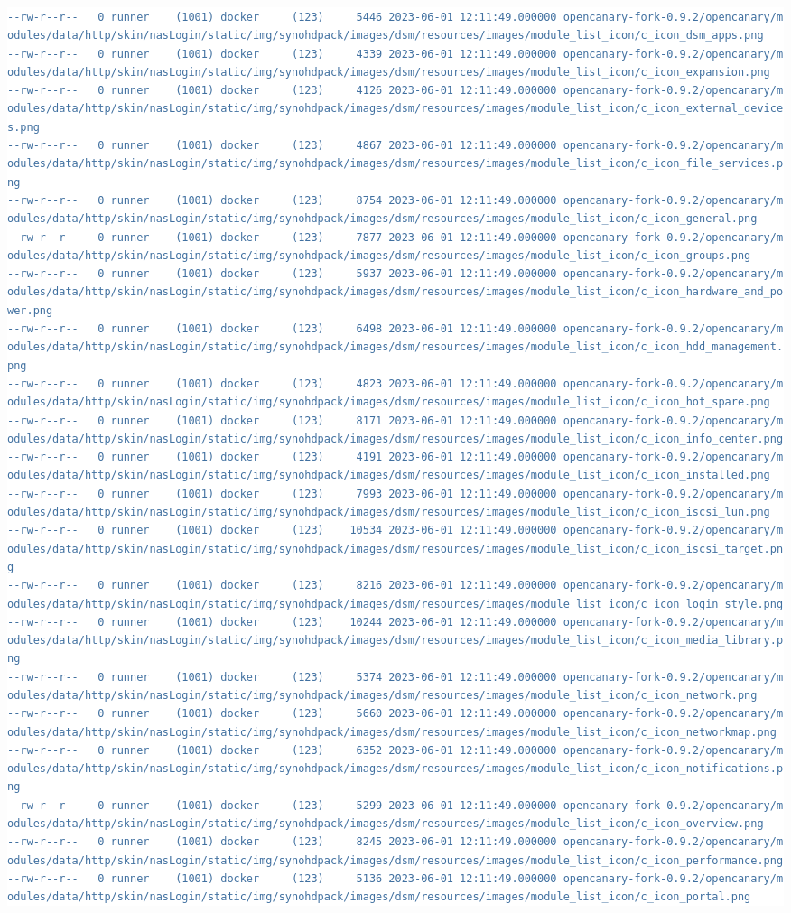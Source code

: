 ```diff
--rw-r--r--   0 runner    (1001) docker     (123)     5446 2023-06-01 12:11:49.000000 opencanary-fork-0.9.2/opencanary/modules/data/http/skin/nasLogin/static/img/synohdpack/images/dsm/resources/images/module_list_icon/c_icon_dsm_apps.png
--rw-r--r--   0 runner    (1001) docker     (123)     4339 2023-06-01 12:11:49.000000 opencanary-fork-0.9.2/opencanary/modules/data/http/skin/nasLogin/static/img/synohdpack/images/dsm/resources/images/module_list_icon/c_icon_expansion.png
--rw-r--r--   0 runner    (1001) docker     (123)     4126 2023-06-01 12:11:49.000000 opencanary-fork-0.9.2/opencanary/modules/data/http/skin/nasLogin/static/img/synohdpack/images/dsm/resources/images/module_list_icon/c_icon_external_devices.png
--rw-r--r--   0 runner    (1001) docker     (123)     4867 2023-06-01 12:11:49.000000 opencanary-fork-0.9.2/opencanary/modules/data/http/skin/nasLogin/static/img/synohdpack/images/dsm/resources/images/module_list_icon/c_icon_file_services.png
--rw-r--r--   0 runner    (1001) docker     (123)     8754 2023-06-01 12:11:49.000000 opencanary-fork-0.9.2/opencanary/modules/data/http/skin/nasLogin/static/img/synohdpack/images/dsm/resources/images/module_list_icon/c_icon_general.png
--rw-r--r--   0 runner    (1001) docker     (123)     7877 2023-06-01 12:11:49.000000 opencanary-fork-0.9.2/opencanary/modules/data/http/skin/nasLogin/static/img/synohdpack/images/dsm/resources/images/module_list_icon/c_icon_groups.png
--rw-r--r--   0 runner    (1001) docker     (123)     5937 2023-06-01 12:11:49.000000 opencanary-fork-0.9.2/opencanary/modules/data/http/skin/nasLogin/static/img/synohdpack/images/dsm/resources/images/module_list_icon/c_icon_hardware_and_power.png
--rw-r--r--   0 runner    (1001) docker     (123)     6498 2023-06-01 12:11:49.000000 opencanary-fork-0.9.2/opencanary/modules/data/http/skin/nasLogin/static/img/synohdpack/images/dsm/resources/images/module_list_icon/c_icon_hdd_management.png
--rw-r--r--   0 runner    (1001) docker     (123)     4823 2023-06-01 12:11:49.000000 opencanary-fork-0.9.2/opencanary/modules/data/http/skin/nasLogin/static/img/synohdpack/images/dsm/resources/images/module_list_icon/c_icon_hot_spare.png
--rw-r--r--   0 runner    (1001) docker     (123)     8171 2023-06-01 12:11:49.000000 opencanary-fork-0.9.2/opencanary/modules/data/http/skin/nasLogin/static/img/synohdpack/images/dsm/resources/images/module_list_icon/c_icon_info_center.png
--rw-r--r--   0 runner    (1001) docker     (123)     4191 2023-06-01 12:11:49.000000 opencanary-fork-0.9.2/opencanary/modules/data/http/skin/nasLogin/static/img/synohdpack/images/dsm/resources/images/module_list_icon/c_icon_installed.png
--rw-r--r--   0 runner    (1001) docker     (123)     7993 2023-06-01 12:11:49.000000 opencanary-fork-0.9.2/opencanary/modules/data/http/skin/nasLogin/static/img/synohdpack/images/dsm/resources/images/module_list_icon/c_icon_iscsi_lun.png
--rw-r--r--   0 runner    (1001) docker     (123)    10534 2023-06-01 12:11:49.000000 opencanary-fork-0.9.2/opencanary/modules/data/http/skin/nasLogin/static/img/synohdpack/images/dsm/resources/images/module_list_icon/c_icon_iscsi_target.png
--rw-r--r--   0 runner    (1001) docker     (123)     8216 2023-06-01 12:11:49.000000 opencanary-fork-0.9.2/opencanary/modules/data/http/skin/nasLogin/static/img/synohdpack/images/dsm/resources/images/module_list_icon/c_icon_login_style.png
--rw-r--r--   0 runner    (1001) docker     (123)    10244 2023-06-01 12:11:49.000000 opencanary-fork-0.9.2/opencanary/modules/data/http/skin/nasLogin/static/img/synohdpack/images/dsm/resources/images/module_list_icon/c_icon_media_library.png
--rw-r--r--   0 runner    (1001) docker     (123)     5374 2023-06-01 12:11:49.000000 opencanary-fork-0.9.2/opencanary/modules/data/http/skin/nasLogin/static/img/synohdpack/images/dsm/resources/images/module_list_icon/c_icon_network.png
--rw-r--r--   0 runner    (1001) docker     (123)     5660 2023-06-01 12:11:49.000000 opencanary-fork-0.9.2/opencanary/modules/data/http/skin/nasLogin/static/img/synohdpack/images/dsm/resources/images/module_list_icon/c_icon_networkmap.png
--rw-r--r--   0 runner    (1001) docker     (123)     6352 2023-06-01 12:11:49.000000 opencanary-fork-0.9.2/opencanary/modules/data/http/skin/nasLogin/static/img/synohdpack/images/dsm/resources/images/module_list_icon/c_icon_notifications.png
--rw-r--r--   0 runner    (1001) docker     (123)     5299 2023-06-01 12:11:49.000000 opencanary-fork-0.9.2/opencanary/modules/data/http/skin/nasLogin/static/img/synohdpack/images/dsm/resources/images/module_list_icon/c_icon_overview.png
--rw-r--r--   0 runner    (1001) docker     (123)     8245 2023-06-01 12:11:49.000000 opencanary-fork-0.9.2/opencanary/modules/data/http/skin/nasLogin/static/img/synohdpack/images/dsm/resources/images/module_list_icon/c_icon_performance.png
--rw-r--r--   0 runner    (1001) docker     (123)     5136 2023-06-01 12:11:49.000000 opencanary-fork-0.9.2/opencanary/modules/data/http/skin/nasLogin/static/img/synohdpack/images/dsm/resources/images/module_list_icon/c_icon_portal.png
```